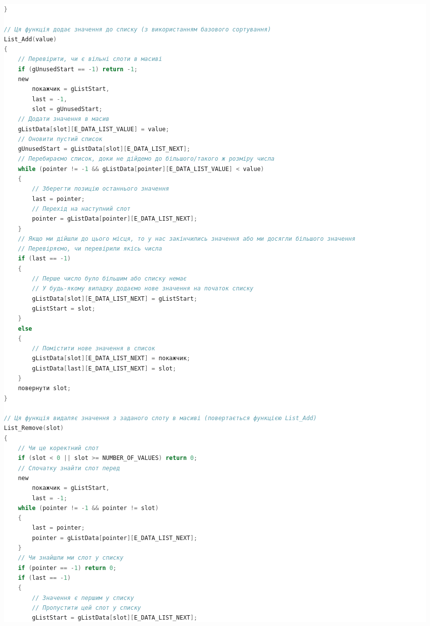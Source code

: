 ```c
}

// Ця функція додає значення до списку (з використанням базового сортування)
List_Add(value)
{
    // Перевірити, чи є вільні слоти в масиві
    if (gUnusedStart == -1) return -1;
    new
        покажчик = gListStart,
        last = -1,
        slot = gUnusedStart;
    // Додати значення в масив
    gListData[slot][E_DATA_LIST_VALUE] = value;
    // Оновити пустий список
    gUnusedStart = gListData[slot][E_DATA_LIST_NEXT];
    // Перебираємо список, доки не дійдемо до більшого/такого ж розміру числа
    while (pointer != -1 && gListData[pointer][E_DATA_LIST_VALUE] < value)
    {
        // Зберегти позицію останнього значення
        last = pointer;
        // Перехід на наступний слот
        pointer = gListData[pointer][E_DATA_LIST_NEXT];
    }
    // Якщо ми дійшли до цього місця, то у нас закінчились значення або ми досягли більшого значення
    // Перевіряємо, чи перевірили якісь числа
    if (last == -1)
    {
        // Перше число було більшим або списку немає
        // У будь-якому випадку додаємо нове значення на початок списку
        gListData[slot][E_DATA_LIST_NEXT] = gListStart;
        gListStart = slot;
    }
    else
    {
        // Помістити нове значення в список
        gListData[slot][E_DATA_LIST_NEXT] = покажчик;
        gListData[last][E_DATA_LIST_NEXT] = slot;
    }
    повернути slot;
}

// Ця функція видаляє значення з заданого слоту в масиві (повертається функцією List_Add)
List_Remove(slot)
{
    // Чи це коректний слот
    if (slot < 0 || slot >= NUMBER_OF_VALUES) return 0;
    // Спочатку знайти слот перед
    new
        покажчик = gListStart,
        last = -1;
    while (pointer != -1 && pointer != slot)
    {
        last = pointer;
        pointer = gListData[pointer][E_DATA_LIST_NEXT];
    }
    // Чи знайшли ми слот у списку
    if (pointer == -1) return 0;
    if (last == -1)
    {
        // Значення є першим у списку
        // Пропустити цей слот у списку
        gListStart = gListData[slot][E_DATA_LIST_NEXT];
```